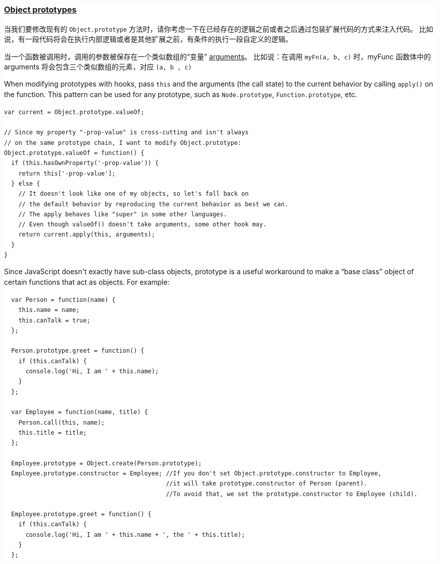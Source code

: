 ### [Object prototypes](https://developer.mozilla.org/zh-CN/docs/Web/JavaScript/Reference/Global_Objects/Object#object_prototypes)

  当我们要修改现有的 `Object.prototype` 方法时，请你考虑一下在已经存在的逻辑之前或者之后通过包装扩展代码的方式来注入代码。  比如说，有一段代码将会在执行内部逻辑或者是其他扩展之前，有条件的执行一段自定义的逻辑。

  当一个函数被调用时，调用的参数被保存在一个类似数组的“变量”  [arguments](https://developer.mozilla.org/zh-CN/docs/Web/JavaScript/Reference/Functions/arguments)。  比如说：在调用 `myFn(a, b, c)` 时，myFunc 函数体中的 arguments 将会包含三个类似数组的元素，对应 `(a, b , c)`

  When modifying prototypes with hooks, pass `this` and the arguments (the call state) to the current behavior by calling `apply()` on the function. This pattern can be used for any prototype, such as `Node.prototype`, `Function.prototype`, etc.

```
var current = Object.prototype.valueOf;

// Since my property "-prop-value" is cross-cutting and isn't always
// on the same prototype chain, I want to modify Object.prototype:
Object.prototype.valueOf = function() {
  if (this.hasOwnProperty('-prop-value')) {
    return this['-prop-value'];
  } else {
    // It doesn't look like one of my objects, so let's fall back on
    // the default behavior by reproducing the current behavior as best we can.
    // The apply behaves like "super" in some other languages.
    // Even though valueOf() doesn't take arguments, some other hook may.
    return current.apply(this, arguments);
  }
}
```

Since JavaScript doesn't exactly have sub-class objects, prototype is a useful workaround to make a “base class” object of certain functions  that act as objects. For example:

```
  var Person = function(name) {
    this.name = name;
    this.canTalk = true;
  };
  
  Person.prototype.greet = function() {
    if (this.canTalk) {
      console.log('Hi, I am ' + this.name);
    }
  };
  
  var Employee = function(name, title) {
    Person.call(this, name);
    this.title = title;
  };
  
  Employee.prototype = Object.create(Person.prototype);
  Employee.prototype.constructor = Employee; //If you don't set Object.prototype.constructor to Employee,
                                             //it will take prototype.constructor of Person (parent).
                                             //To avoid that, we set the prototype.constructor to Employee (child).
  
  Employee.prototype.greet = function() {
    if (this.canTalk) {
      console.log('Hi, I am ' + this.name + ', the ' + this.title);
    }
  };
```